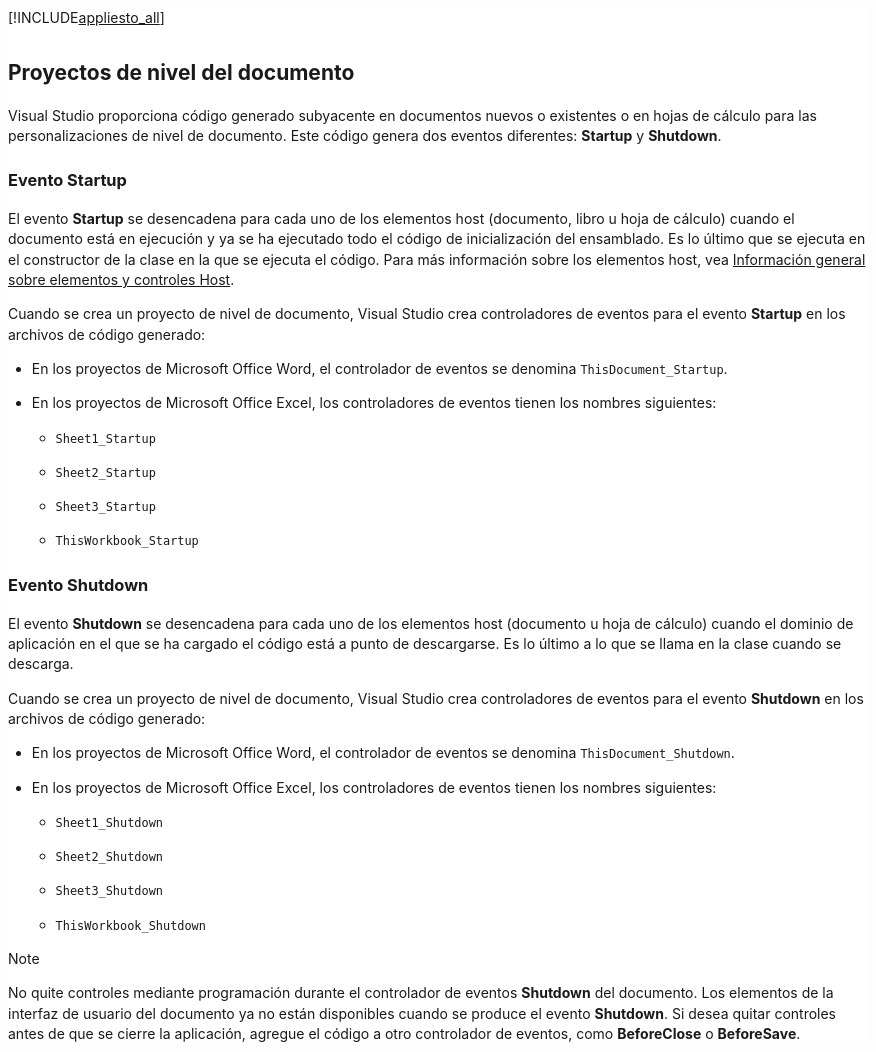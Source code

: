  [!INCLUDE[appliesto_all](../vsto/includes/appliesto-all-md.md)]  
  
## Proyectos de nivel del documento  
 Visual Studio proporciona código generado subyacente en documentos nuevos o existentes o en hojas de cálculo para las personalizaciones de nivel de documento. Este código genera dos eventos diferentes: **Startup** y **Shutdown**.  
  
### Evento Startup  
 El evento **Startup** se desencadena para cada uno de los elementos host \(documento, libro u hoja de cálculo\) cuando el documento está en ejecución y ya se ha ejecutado todo el código de inicialización del ensamblado. Es lo último que se ejecuta en el constructor de la clase en la que se ejecuta el código. Para más información sobre los elementos host, vea [Información general sobre elementos y controles Host](../vsto/host-items-and-host-controls-overview.md).  
  
 Cuando se crea un proyecto de nivel de documento, Visual Studio crea controladores de eventos para el evento **Startup** en los archivos de código generado:  
  
-   En los proyectos de Microsoft Office Word, el controlador de eventos se denomina `ThisDocument_Startup`.  
  
-   En los proyectos de Microsoft Office Excel, los controladores de eventos tienen los nombres siguientes:  
  
    -   `Sheet1_Startup`  
  
    -   `Sheet2_Startup`  
  
    -   `Sheet3_Startup`  
  
    -   `ThisWorkbook_Startup`  
  
### Evento Shutdown  
 El evento  **Shutdown**  se desencadena para cada uno de los elementos host \(documento u hoja de cálculo\) cuando el dominio de aplicación en el que se ha cargado el código está a punto de descargarse. Es lo último a lo que se llama en la clase cuando se descarga.  
  
 Cuando se crea un proyecto de nivel de documento, Visual Studio crea controladores de eventos para el evento  **Shutdown**  en los archivos de código generado:  
  
-   En los proyectos de Microsoft Office Word, el controlador de eventos se denomina `ThisDocument_Shutdown`.  
  
-   En los proyectos de Microsoft Office Excel, los controladores de eventos tienen los nombres siguientes:  
  
    -   `Sheet1_Shutdown`  
  
    -   `Sheet2_Shutdown`  
  
    -   `Sheet3_Shutdown`  
  
    -   `ThisWorkbook_Shutdown`  
  
> [!NOTE]  
>  No quite controles mediante programación durante el controlador de eventos **Shutdown** del documento. Los elementos de la interfaz de usuario del documento ya no están disponibles cuando se produce el evento **Shutdown**. Si desea quitar controles antes de que se cierre la aplicación, agregue el código a otro controlador de eventos, como **BeforeClose** o **BeforeSave**.  
  